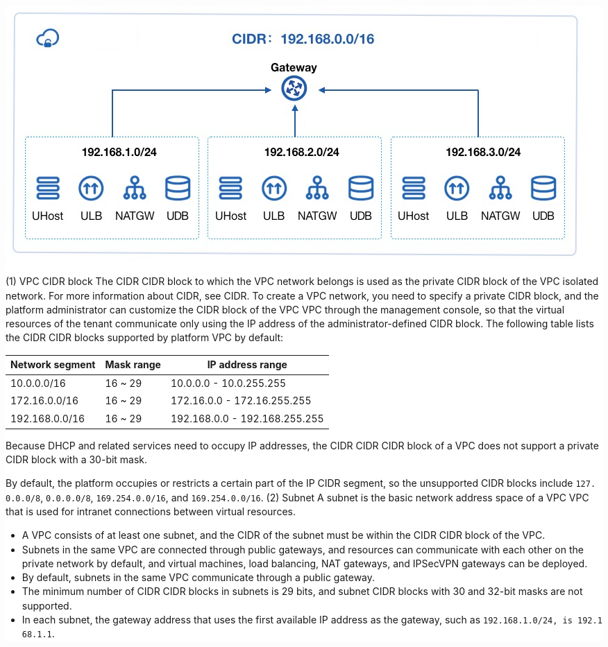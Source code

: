 ![1](/assets/images/product-functional-architecture-10.jpg)

(1) VPC CIDR block
The CIDR CIDR block to which the VPC network belongs is used as the private CIDR block of the VPC isolated network. For more information about CIDR, see CIDR. To create a VPC network, you need to specify a private CIDR block, and the platform administrator can customize the CIDR block of the VPC VPC through the management console, so that the virtual resources of the tenant communicate only using the IP address of the administrator-defined CIDR block. The following table lists the CIDR CIDR blocks supported by platform VPC by default:

| Network segment  | Mask range | IP address range |
| --- | --- | --- |
| 10.0.0.0/16 | 16 ~ 29 | 10.0.0.0 - 10.0.255.255 |
| 172.16.0.0/16 | 16 ~ 29 | 172.16.0.0 - 172.16.255.255 |
| 192.168.0.0/16 | 16 ~ 29 | 192.168.0.0 - 192.168.255.255 |

Because DHCP and related services need to occupy IP addresses, the CIDR CIDR CIDR block of a VPC does not support a private CIDR block with a 30-bit mask.

By default, the platform occupies or restricts a certain part of the IP CIDR segment, so the unsupported CIDR blocks include `127.0.0.0/8`, `0.0.0.0/8`, `169.254.0.0/16`, and `169.254.0.0/16`.
(2) Subnet
A subnet is the basic network address space of a VPC VPC that is used for intranet connections between virtual resources.
- A VPC consists of at least one subnet, and the CIDR of the subnet must be within the CIDR CIDR block of the VPC.
- Subnets in the same VPC are connected through public gateways, and resources can communicate with each other on the private network by default, and virtual machines, load balancing, NAT gateways, and IPSecVPN gateways can be deployed.
- By default, subnets in the same VPC communicate through a public gateway.
- The minimum number of CIDR CIDR blocks in subnets is 29 bits, and subnet CIDR blocks with 30 and 32-bit masks are not supported.
- In each subnet, the gateway address that uses the first available IP address as the gateway, such as `192.168.1.0/24, is 192.168.1.1`.
